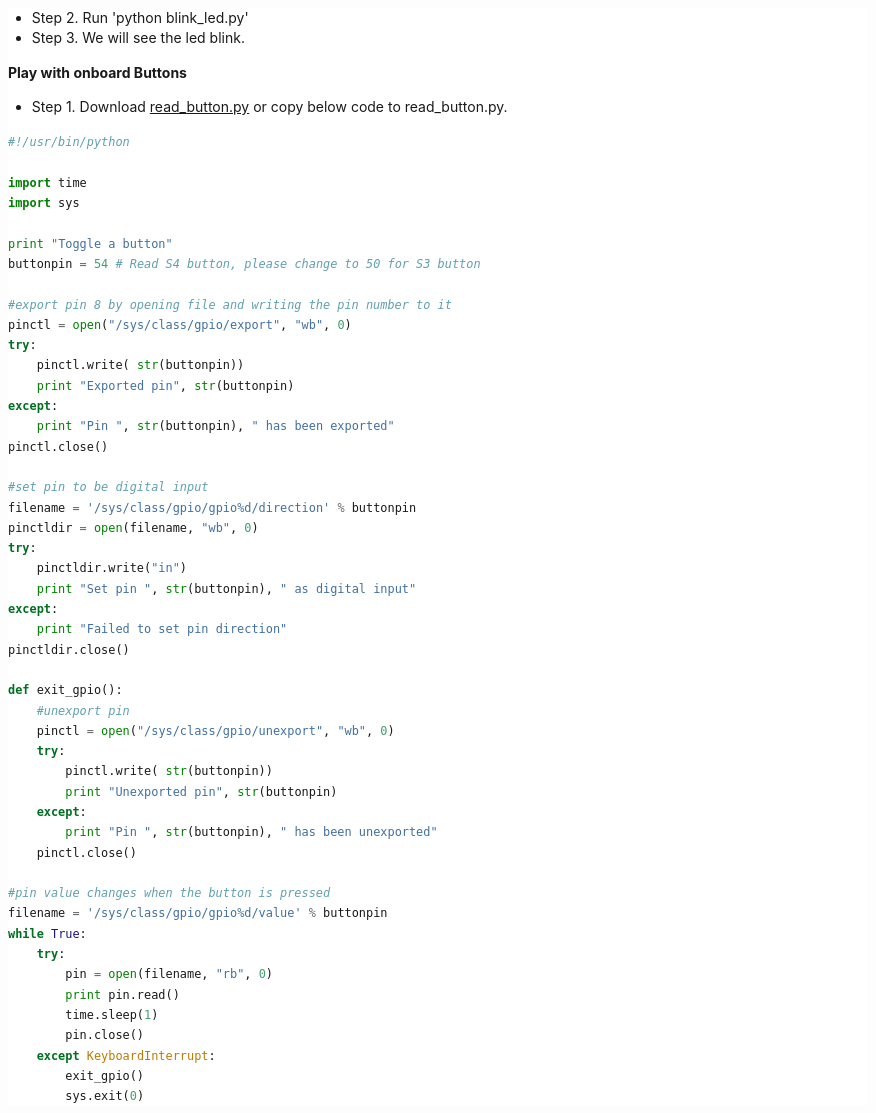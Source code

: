 - Step 2. Run 'python blink_led.py'
- Step 3. We will see the led blink.

**Play with onboard Buttons**

- Step 1. Download [read_button.py](https://github.com/SeeedDocument/Eagleye_530s/raw/master/res/read_button.py) or copy below code to read_button.py.

```python
#!/usr/bin/python

import time
import sys

print "Toggle a button"
buttonpin = 54 # Read S4 button, please change to 50 for S3 button

#export pin 8 by opening file and writing the pin number to it
pinctl = open("/sys/class/gpio/export", "wb", 0)
try:
    pinctl.write( str(buttonpin))
    print "Exported pin", str(buttonpin)
except:
    print "Pin ", str(buttonpin), " has been exported"
pinctl.close()

#set pin to be digital input
filename = '/sys/class/gpio/gpio%d/direction' % buttonpin
pinctldir = open(filename, "wb", 0)
try:
    pinctldir.write("in")
    print "Set pin ", str(buttonpin), " as digital input"
except:
    print "Failed to set pin direction"
pinctldir.close()

def exit_gpio():
    #unexport pin
    pinctl = open("/sys/class/gpio/unexport", "wb", 0)
    try:
        pinctl.write( str(buttonpin))
        print "Unexported pin", str(buttonpin)
    except:
        print "Pin ", str(buttonpin), " has been unexported"
    pinctl.close()

#pin value changes when the button is pressed
filename = '/sys/class/gpio/gpio%d/value' % buttonpin
while True:
    try:
        pin = open(filename, "rb", 0)
        print pin.read()
        time.sleep(1)
        pin.close()
    except KeyboardInterrupt:
        exit_gpio()
        sys.exit(0)
```
